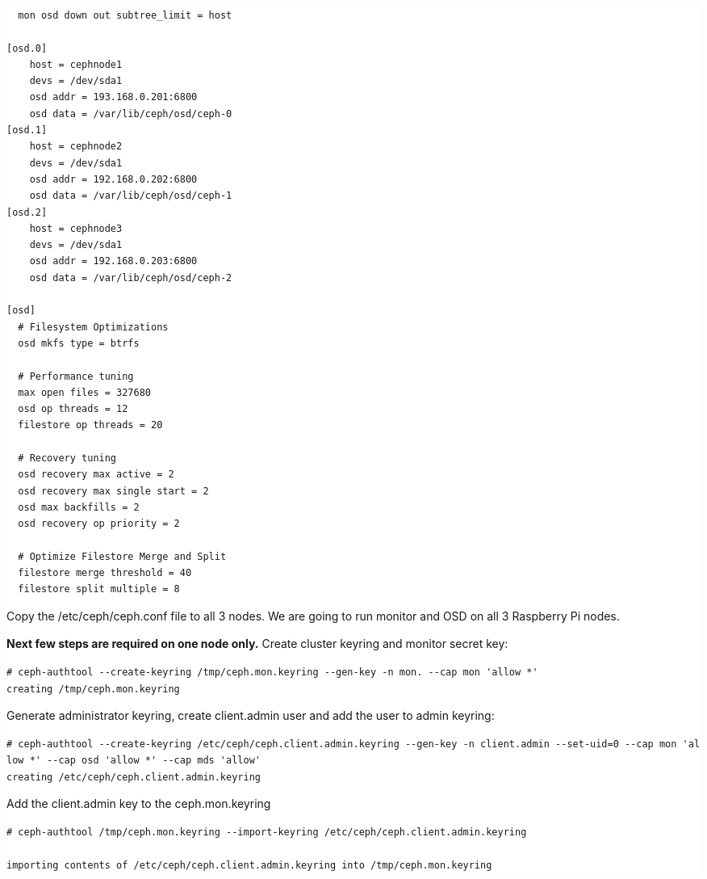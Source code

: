 ```
  mon osd down out subtree_limit = host

[osd.0]
    host = cephnode1
    devs = /dev/sda1
    osd addr = 193.168.0.201:6800
    osd data = /var/lib/ceph/osd/ceph-0
[osd.1]
    host = cephnode2
    devs = /dev/sda1
    osd addr = 192.168.0.202:6800
    osd data = /var/lib/ceph/osd/ceph-1
[osd.2]
    host = cephnode3
    devs = /dev/sda1
    osd addr = 192.168.0.203:6800
    osd data = /var/lib/ceph/osd/ceph-2

[osd]
  # Filesystem Optimizations
  osd mkfs type = btrfs

  # Performance tuning
  max open files = 327680
  osd op threads = 12
  filestore op threads = 20
 
  # Recovery tuning
  osd recovery max active = 2
  osd recovery max single start = 2
  osd max backfills = 2
  osd recovery op priority = 2

  # Optimize Filestore Merge and Split
  filestore merge threshold = 40
  filestore split multiple = 8
```


Copy the /etc/ceph/ceph.conf file to all 3 nodes. We are going to run monitor and OSD on all 3 Raspberry Pi nodes.

__Next few steps are required on one node only.__
Create cluster keyring and monitor secret key:
```
# ceph-authtool --create-keyring /tmp/ceph.mon.keyring --gen-key -n mon. --cap mon 'allow *'
creating /tmp/ceph.mon.keyring
```
Generate administrator keyring, create client.admin user and add the user to admin keyring:
```
# ceph-authtool --create-keyring /etc/ceph/ceph.client.admin.keyring --gen-key -n client.admin --set-uid=0 --cap mon 'allow *' --cap osd 'allow *' --cap mds 'allow'
creating /etc/ceph/ceph.client.admin.keyring
```
Add the client.admin key to the ceph.mon.keyring
```
# ceph-authtool /tmp/ceph.mon.keyring --import-keyring /etc/ceph/ceph.client.admin.keyring

importing contents of /etc/ceph/ceph.client.admin.keyring into /tmp/ceph.mon.keyring
```
